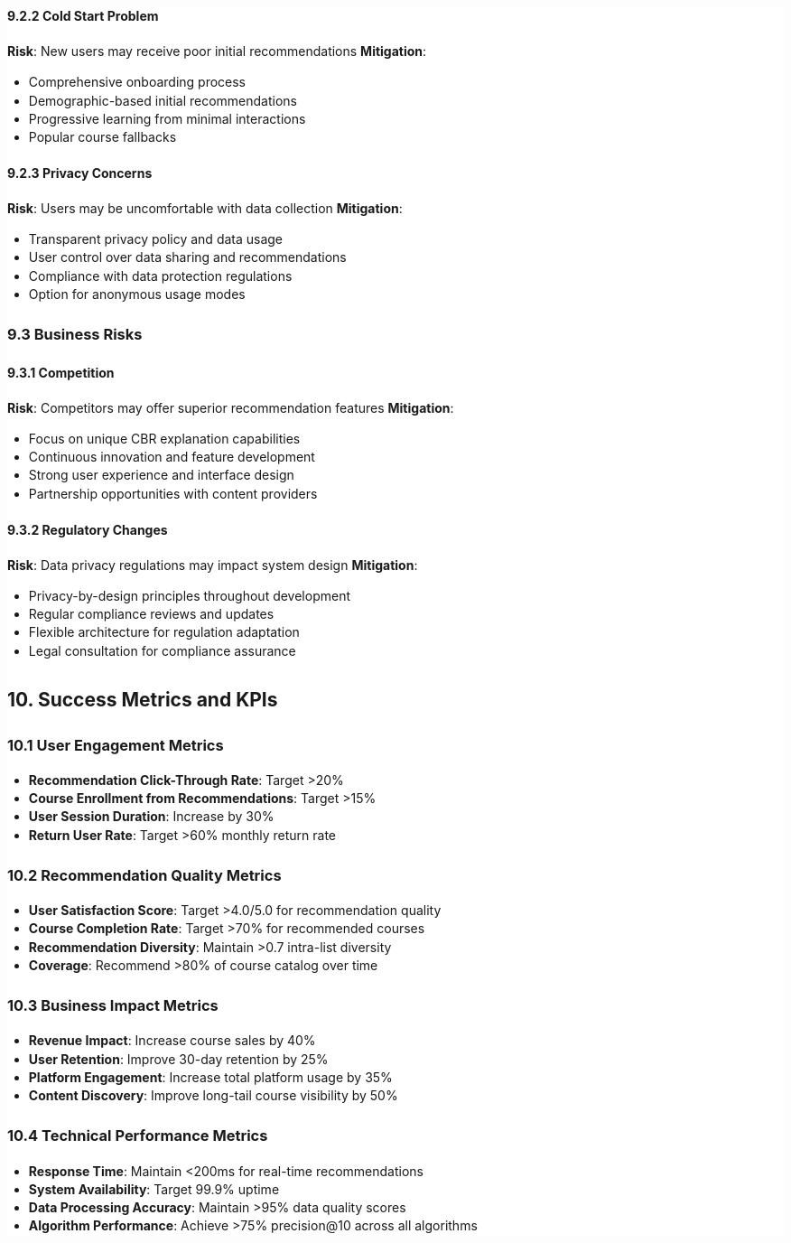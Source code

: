 #### 9.2.2 Cold Start Problem
**Risk**: New users may receive poor initial recommendations
**Mitigation**:
- Comprehensive onboarding process
- Demographic-based initial recommendations
- Progressive learning from minimal interactions
- Popular course fallbacks

#### 9.2.3 Privacy Concerns
**Risk**: Users may be uncomfortable with data collection
**Mitigation**:
- Transparent privacy policy and data usage
- User control over data sharing and recommendations
- Compliance with data protection regulations
- Option for anonymous usage modes

### 9.3 Business Risks

#### 9.3.1 Competition
**Risk**: Competitors may offer superior recommendation features
**Mitigation**:
- Focus on unique CBR explanation capabilities
- Continuous innovation and feature development
- Strong user experience and interface design
- Partnership opportunities with content providers

#### 9.3.2 Regulatory Changes
**Risk**: Data privacy regulations may impact system design
**Mitigation**:
- Privacy-by-design principles throughout development
- Regular compliance reviews and updates
- Flexible architecture for regulation adaptation
- Legal consultation for compliance assurance

## 10. Success Metrics and KPIs

### 10.1 User Engagement Metrics
- **Recommendation Click-Through Rate**: Target >20%
- **Course Enrollment from Recommendations**: Target >15%
- **User Session Duration**: Increase by 30%
- **Return User Rate**: Target >60% monthly return rate

### 10.2 Recommendation Quality Metrics
- **User Satisfaction Score**: Target >4.0/5.0 for recommendation quality
- **Course Completion Rate**: Target >70% for recommended courses
- **Recommendation Diversity**: Maintain >0.7 intra-list diversity
- **Coverage**: Recommend >80% of course catalog over time

### 10.3 Business Impact Metrics
- **Revenue Impact**: Increase course sales by 40%
- **User Retention**: Improve 30-day retention by 25%
- **Platform Engagement**: Increase total platform usage by 35%
- **Content Discovery**: Improve long-tail course visibility by 50%

### 10.4 Technical Performance Metrics
- **Response Time**: Maintain <200ms for real-time recommendations
- **System Availability**: Target 99.9% uptime
- **Data Processing Accuracy**: Maintain >95% data quality scores
- **Algorithm Performance**: Achieve >75% precision@10 across all algorithms
